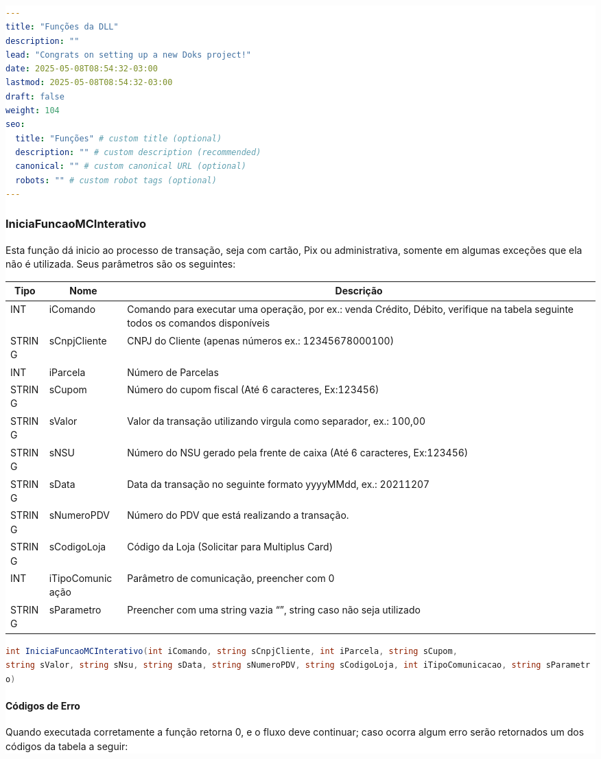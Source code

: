 ```yaml
---
title: "Funções da DLL"
description: ""
lead: "Congrats on setting up a new Doks project!"
date: 2025-05-08T08:54:32-03:00
lastmod: 2025-05-08T08:54:32-03:00
draft: false
weight: 104
seo:
  title: "Funções" # custom title (optional)
  description: "" # custom description (recommended)
  canonical: "" # custom canonical URL (optional)
  robots: "" # custom robot tags (optional)
---
```

### IniciaFuncaoMCInterativo

Esta função dá inicio ao processo de transação, seja com cartão, Pix ou administrativa, somente em algumas exceções que ela não é utilizada. Seus parâmetros são os seguintes:

| Tipo   | Nome             | Descrição                                                                                                                      |
|--------|------------------|--------------------------------------------------------------------------------------------------------------------------------|
| INT    | iComando         | Comando para executar uma operação, por ex.: venda Crédito, Débito, verifique na tabela seguinte todos os comandos disponíveis |
| STRING | sCnpjCliente     | CNPJ do Cliente (apenas números ex.: 12345678000100)                                                                           |
| INT    | iParcela         | Número de Parcelas                                                                                                             |
| STRING | sCupom           | Número do cupom fiscal (Até 6 caracteres, Ex:123456)                                                                           |
| STRING | sValor           | Valor da transação utilizando virgula como separador, ex.: 100,00                                                              |
| STRING | sNSU             | Número do NSU gerado pela frente de caixa (Até 6 caracteres, Ex:123456)                                                        |
| STRING | sData            | Data da transação no seguinte formato yyyyMMdd, ex.: 20211207                                                                  |
| STRING | sNumeroPDV       | Número do PDV que está realizando a transação.                                                                                 |
| STRING | sCodigoLoja      | Código da Loja (Solicitar para Multiplus Card)                                                                                 |
| INT    | iTipoComunicação | Parâmetro de comunicação, preencher com 0                                                                                      |
| STRING | sParametro       | Preencher com uma string vazia “”, string caso não seja utilizado                                                              |

```csharp {title="Protótipo da Função"}
int IniciaFuncaoMCInterativo(int iComando, string sCnpjCliente, int iParcela, string sCupom,
string sValor, string sNsu, string sData, string sNumeroPDV, string sCodigoLoja, int iTipoComunicacao, string sParametro)
```

#### Códigos de Erro

Quando executada corretamente a função retorna 0, e o fluxo deve continuar; caso ocorra algum erro serão retornados um dos códigos da tabela a seguir:
